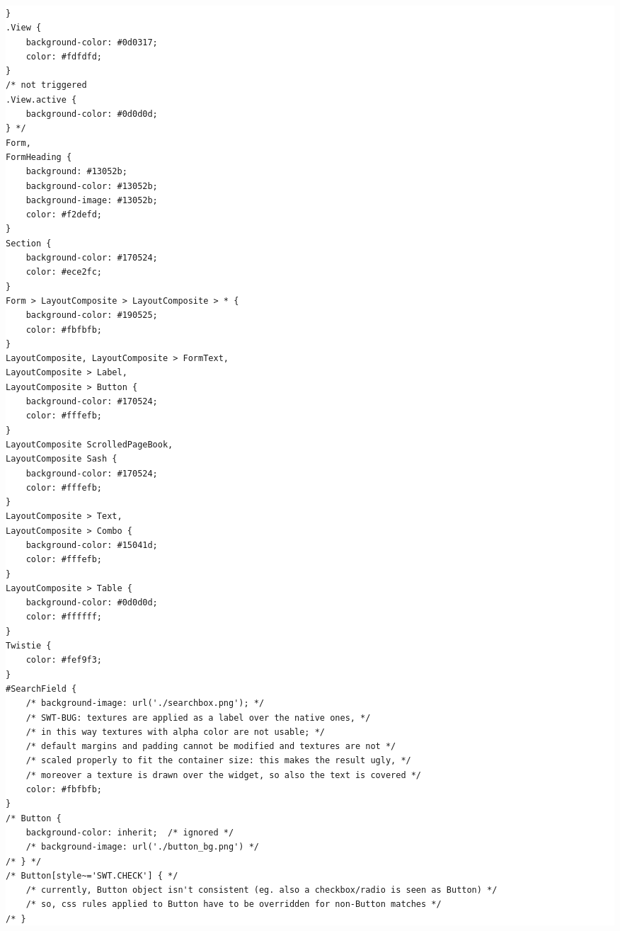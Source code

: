 	}
	.View {
		background-color: #0d0317;
		color: #fdfdfd;
	}
	/* not triggered
	.View.active {
		background-color: #0d0d0d;
	} */
	Form,
	FormHeading {
		background: #13052b;
		background-color: #13052b;
		background-image: #13052b;
		color: #f2defd;
	}
	Section {
		background-color: #170524;
		color: #ece2fc;
	}
	Form > LayoutComposite > LayoutComposite > * {
		background-color: #190525;
		color: #fbfbfb;
	}
	LayoutComposite, LayoutComposite > FormText,
	LayoutComposite > Label,
	LayoutComposite > Button {
		background-color: #170524;
		color: #fffefb;
	}
	LayoutComposite ScrolledPageBook,
	LayoutComposite Sash {
		background-color: #170524;
		color: #fffefb;
	}
	LayoutComposite > Text,
	LayoutComposite > Combo {
		background-color: #15041d;
		color: #fffefb;
	}
	LayoutComposite > Table {
		background-color: #0d0d0d;
		color: #ffffff;
	}
	Twistie {
		color: #fef9f3;
	}
	#SearchField {
		/* background-image: url('./searchbox.png'); */
		/* SWT-BUG: textures are applied as a label over the native ones, */
		/* in this way textures with alpha color are not usable; */
		/* default margins and padding cannot be modified and textures are not */
		/* scaled properly to fit the container size: this makes the result ugly, */
		/* moreover a texture is drawn over the widget, so also the text is covered */
		color: #fbfbfb;
	}
	/* Button {
		background-color: inherit;  /* ignored */
		/* background-image: url('./button_bg.png') */
	/* } */
	/* Button[style~='SWT.CHECK'] { */
		/* currently, Button object isn't consistent (eg. also a checkbox/radio is seen as Button) */
		/* so, css rules applied to Button have to be overridden for non-Button matches */
	/* }